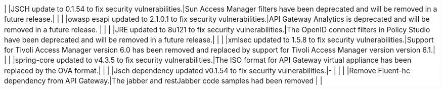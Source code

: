 |                                                                                                               |JSCH update to 0.1.54 to fix security vulnerabilities.|Sun Access Manager filters have been deprecated and will be removed in a future release.| |
|                                                                                                               |owasp esapi updated to 2.1.0.1 to fix security vulnerabilities.|API Gateway Analytics is deprecated and will be removed in a future release. | |
|                                                                                                               |JRE updated to 8u121 to fix security vulnerabilities.|The OpenID connect filters in Policy Studio have been deprecated and will be removed in a future release.| |
|                                                                                                               |xmlsec updated to 1.5.8 to fix security vulnerabilities.|Support for Tivoli Access Manager version 6.0 has been removed and replaced by support for Tivoli Access Manager version version 6.1.| |
|                                                                                                               |spring-core updated to v4.3.5 to fix security vulnerabilities.|The ISO format for API Gateway virtual appliance has been replaced by the OVA format.| |
|                                                                                                               |Jsch dependency updated v0.1.54 to fix security vulnerabilities.|- | |
|                                                                                                               |Remove Fluent-hc dependency from API Gateway.|The jabber and restJabber code samples had been removed | |
